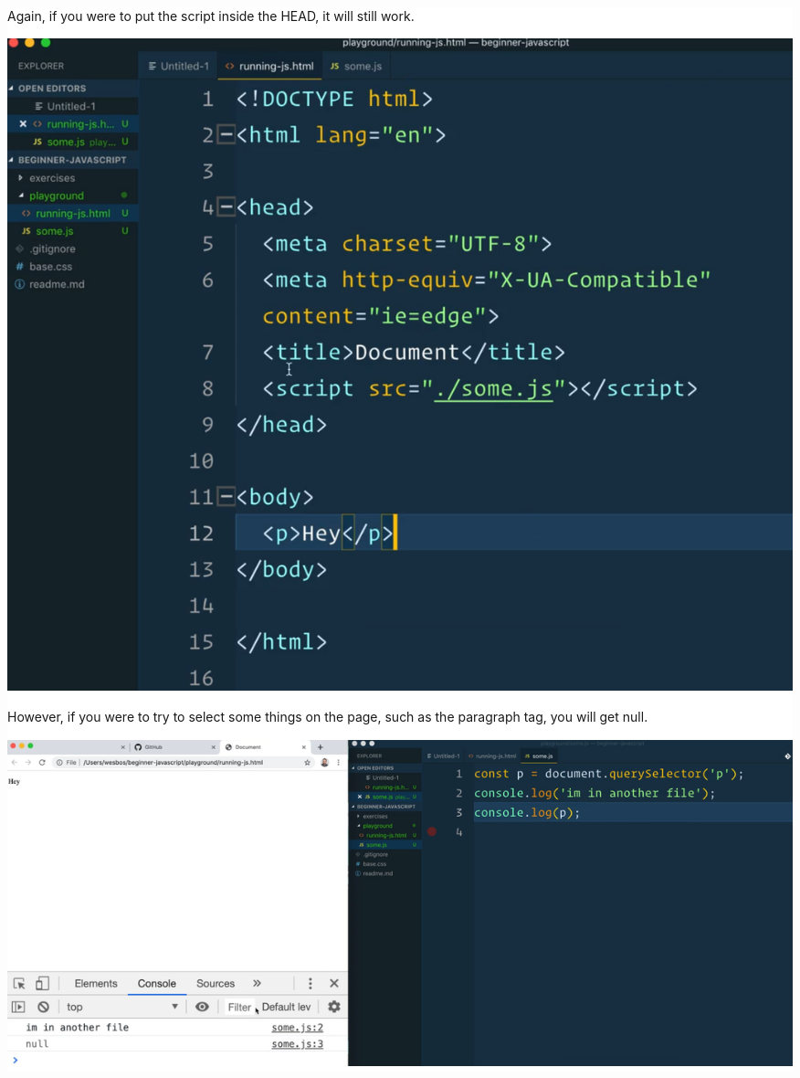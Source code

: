 Again, if you were to put the script inside the HEAD, it will still work.

![](../attachments/15.png)

However, if you were to try to select some things on the page, such as the paragraph tag, you will get null.

![](../attachments/14.png)
